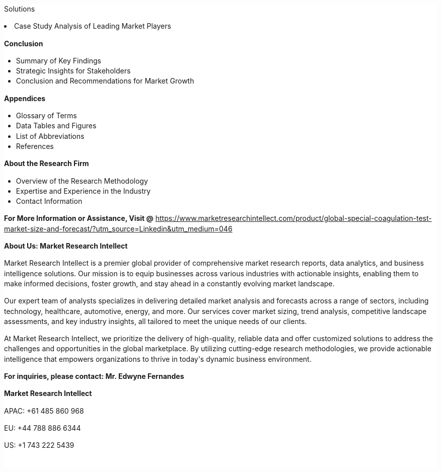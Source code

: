 Solutions</li><li>Case Study Analysis of Leading Market Players</li></ul><p><strong>Conclusion</strong></p><ul><li>Summary of Key Findings</li><li>Strategic Insights for Stakeholders</li><li>Conclusion and Recommendations for Market Growth</li></ul><p><strong>Appendices</strong></p><ul><li>Glossary of Terms</li><li>Data Tables and Figures</li><li>List of Abbreviations</li><li>References</li></ul><p><strong>About the Research Firm</strong></p><ul><li>Overview of the Research Methodology</li><li>Expertise and Experience in the Industry</li><li>Contact Information</li></ul></div><div class="article-main__content" data-test-id="publishing-text-block"><p><span class="font-[700]"><strong>For More Information or Assistance, Visit @</strong>&nbsp;<a href="https://www.marketresearchintellect.com/product/global-special-coagulation-test-market-size-and-forecast/?utm_source=Linkedin&utm_medium=046">https://www.marketresearchintellect.com/product/global-special-coagulation-test-market-size-and-forecast/?utm_source=Linkedin&utm_medium=046</a></span></p><p><strong>About Us: Market Research Intellect</strong></p><p>Market Research Intellect is a premier global provider of comprehensive market research reports, data analytics, and business intelligence solutions. Our mission is to equip businesses across various industries with actionable insights, enabling them to make informed decisions, foster growth, and stay ahead in a constantly evolving market landscape.</p><p>Our expert team of analysts specializes in delivering detailed market analysis and forecasts across a range of sectors, including technology, healthcare, automotive, energy, and more. Our services cover market sizing, trend analysis, competitive landscape assessments, and key industry insights, all tailored to meet the unique needs of our clients.</p><p>At Market Research Intellect, we prioritize the delivery of high-quality, reliable data and offer customized solutions to address the challenges and opportunities in the global marketplace. By utilizing cutting-edge research methodologies, we provide actionable intelligence that empowers organizations to thrive in today's dynamic business environment.</p><p><strong>For inquiries, please contact: Mr. Edwyne Fernandes</strong></p><p><strong>Market Research Intellect</strong></p><p>APAC: +61 485 860 968</p><p>EU: +44 788 886 6344</p><p>US: +1 743 222 5439</p></div><div class="article-main__content" data-test-id="publishing-text-block">&nbsp;</div>
